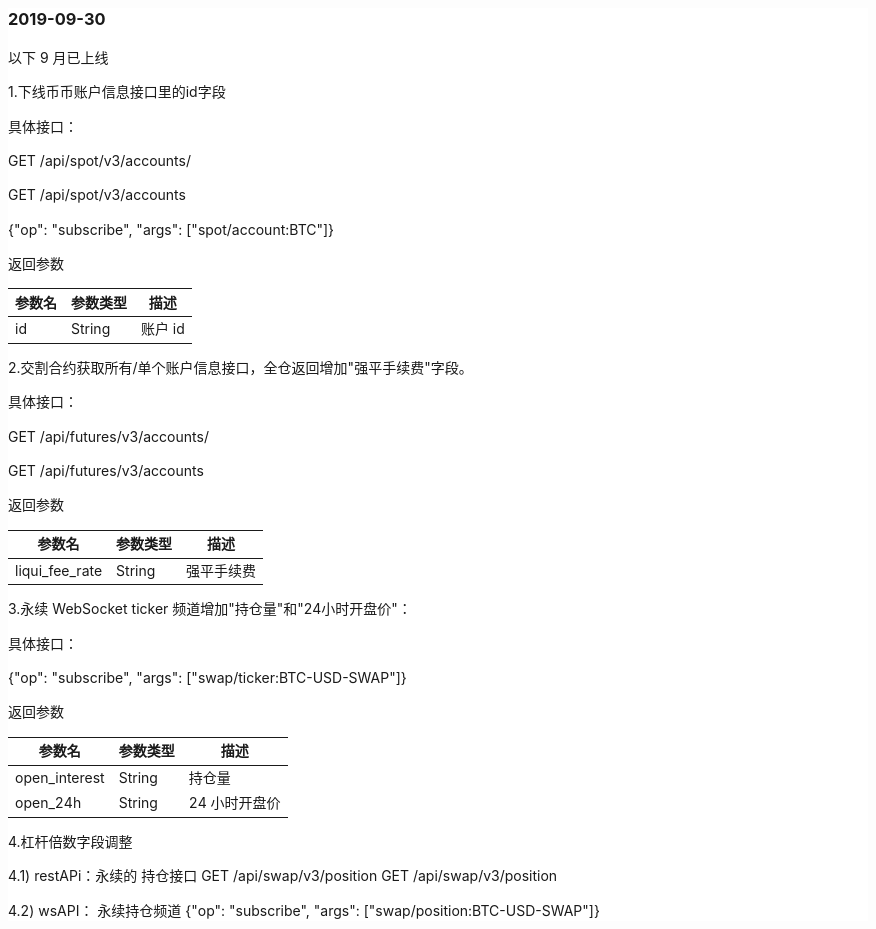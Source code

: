   

### 2019-09-30

以下 9 月已上线

  
  

1.下线币币账户信息接口里的id字段

具体接口：

GET /api/spot/v3/accounts/

GET /api/spot/v3/accounts

{"op": "subscribe", "args": ["spot/account:BTC"]}

返回参数

参数名 | 参数类型 | 描述  
---|---|---  
id | String | 账户 id  
  
  
  

2.交割合约获取所有/单个账户信息接口，全仓返回增加"强平手续费"字段。

具体接口：

GET /api/futures/v3/accounts/

GET /api/futures/v3/accounts

返回参数

参数名 | 参数类型 | 描述  
---|---|---  
liqui_fee_rate | String | 强平手续费  
  
  
  

3.永续 WebSocket ticker 频道增加"持仓量"和"24小时开盘价"：

具体接口：

{"op": "subscribe", "args": ["swap/ticker:BTC-USD-SWAP"]}

返回参数

参数名 | 参数类型 | 描述  
---|---|---  
open_interest | String | 持仓量  
open_24h | String | 24 小时开盘价  
  
  
  

4.杠杆倍数字段调整

4.1) restAPi：永续的 持仓接口 GET /api/swap/v3/position GET /api/swap/v3/position

4.2) wsAPI： 永续持仓频道 {"op": "subscribe", "args": ["swap/position:BTC-USD-SWAP"]}
